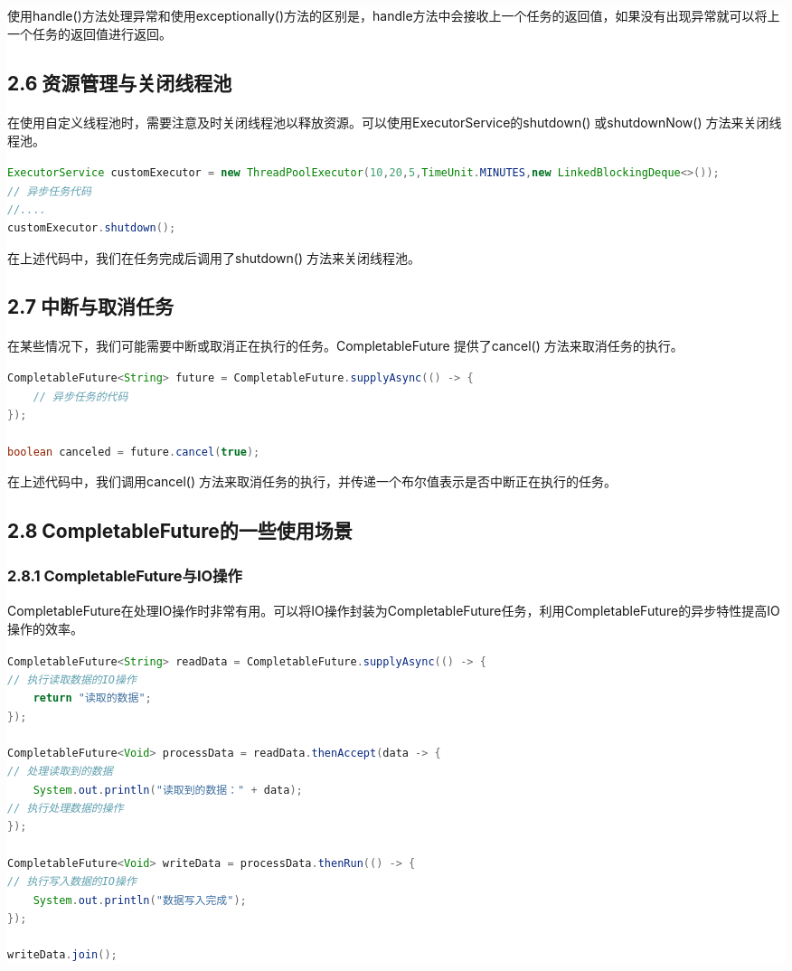 使用handle()方法处理异常和使用exceptionally()方法的区别是，handle方法中会接收上一个任务的返回值，如果没有出现异常就可以将上一个任务的返回值进行返回。

## 2.6 资源管理与关闭线程池

在使用自定义线程池时，需要注意及时关闭线程池以释放资源。可以使用ExecutorService的shutdown() 或shutdownNow() 方法来关闭线程池。

```java
ExecutorService customExecutor = new ThreadPoolExecutor(10,20,5,TimeUnit.MINUTES,new LinkedBlockingDeque<>());
// 异步任务代码
//....
customExecutor.shutdown();
```

在上述代码中，我们在任务完成后调用了shutdown() 方法来关闭线程池。

## 2.7 中断与取消任务

在某些情况下，我们可能需要中断或取消正在执行的任务。CompletableFuture 提供了cancel() 方法来取消任务的执行。

```java
CompletableFuture<String> future = CompletableFuture.supplyAsync(() -> {
    // 异步任务的代码
});

boolean canceled = future.cancel(true);
```

在上述代码中，我们调用cancel() 方法来取消任务的执行，并传递一个布尔值表示是否中断正在执行的任务。

## 2.8 CompletableFuture的一些使用场景

### 2.8.1 CompletableFuture与IO操作

CompletableFuture在处理IO操作时非常有用。可以将IO操作封装为CompletableFuture任务，利用CompletableFuture的异步特性提高IO操作的效率。

```java
CompletableFuture<String> readData = CompletableFuture.supplyAsync(() -> {
// 执行读取数据的IO操作
    return "读取的数据";
});

CompletableFuture<Void> processData = readData.thenAccept(data -> {
// 处理读取到的数据
    System.out.println("读取到的数据：" + data);
// 执行处理数据的操作
});

CompletableFuture<Void> writeData = processData.thenRun(() -> {
// 执行写入数据的IO操作
    System.out.println("数据写入完成");
});

writeData.join();
```

